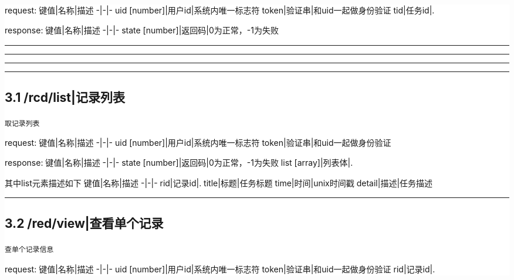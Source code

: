 request:
键值|名称|描述
-|-|-
uid [number]|用户id|系统内唯一标志符
token|验证串|和uid一起做身份验证
tid|任务id|.

response:
键值|名称|描述
-|-|-
state [number]|返回码|0为正常，-1为失败

---
---
---

---
## 3.1 /rcd/list|记录列表

    取记录列表

request:
键值|名称|描述
-|-|-
uid [number]|用户id|系统内唯一标志符
token|验证串|和uid一起做身份验证

response:
键值|名称|描述
-|-|-
state [number]|返回码|0为正常，-1为失败
list [array]|列表体|.

其中list元素描述如下
键值|名称|描述
-|-|-
rid|记录id|.
title|标题|任务标题
time|时间|unix时间戳
detail|描述|任务描述

---
## 3.2 /red/view|查看单个记录

    查单个记录信息

request:
键值|名称|描述
-|-|-
uid [number]|用户id|系统内唯一标志符
token|验证串|和uid一起做身份验证
rid|记录id|.
